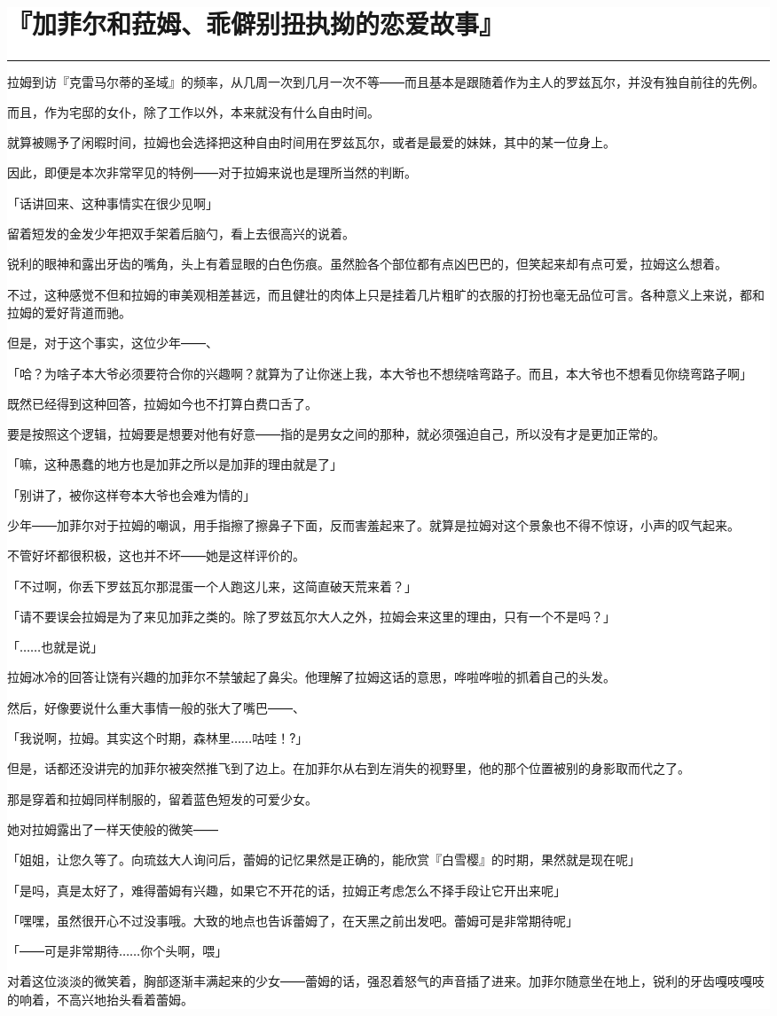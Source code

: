 # 『加菲尔和菈姆、乖僻别扭执拗的恋爱故事』

------

拉姆到访『克雷马尔蒂的圣域』的频率，从几周一次到几月一次不等——而且基本是跟随着作为主人的罗兹瓦尔，并没有独自前往的先例。

而且，作为宅邸的女仆，除了工作以外，本来就没有什么自由时间。

就算被赐予了闲暇时间，拉姆也会选择把这种自由时间用在罗兹瓦尔，或者是最爱的妹妹，其中的某一位身上。

因此，即便是本次非常罕见的特例——对于拉姆来说也是理所当然的判断。

「话讲回来、这种事情实在很少见啊」

留着短发的金发少年把双手架着后脑勺，看上去很高兴的说着。

锐利的眼神和露出牙齿的嘴角，头上有着显眼的白色伤痕。虽然脸各个部位都有点凶巴巴的，但笑起来却有点可爱，拉姆这么想着。

不过，这种感觉不但和拉姆的审美观相差甚远，而且健壮的肉体上只是挂着几片粗旷的衣服的打扮也毫无品位可言。各种意义上来说，都和拉姆的爱好背道而驰。

但是，对于这个事实，这位少年——、

「哈？为啥子本大爷必须要符合你的兴趣啊？就算为了让你迷上我，本大爷也不想绕啥弯路子。而且，本大爷也不想看见你绕弯路子啊」

既然已经得到这种回答，拉姆如今也不打算白费口舌了。

要是按照这个逻辑，拉姆要是想要对他有好意——指的是男女之间的那种，就必须强迫自己，所以没有才是更加正常的。

「嘛，这种愚蠢的地方也是加菲之所以是加菲的理由就是了」

「别讲了，被你这样夸本大爷也会难为情的」

少年——加菲尔对于拉姆的嘲讽，用手指擦了擦鼻子下面，反而害羞起来了。就算是拉姆对这个景象也不得不惊讶，小声的叹气起来。

不管好坏都很积极，这也并不坏——她是这样评价的。

「不过啊，你丢下罗兹瓦尔那混蛋一个人跑这儿来，这简直破天荒来着？」

「请不要误会拉姆是为了来见加菲之类的。除了罗兹瓦尔大人之外，拉姆会来这里的理由，只有一个不是吗？」

「……也就是说」

拉姆冰冷的回答让饶有兴趣的加菲尔不禁皱起了鼻尖。他理解了拉姆这话的意思，哗啦哗啦的抓着自己的头发。

然后，好像要说什么重大事情一般的张大了嘴巴——、

「我说啊，拉姆。其实这个时期，森林里……咕哇！?」

但是，话都还没讲完的加菲尔被突然推飞到了边上。在加菲尔从右到左消失的视野里，他的那个位置被别的身影取而代之了。

那是穿着和拉姆同样制服的，留着蓝色短发的可爱少女。

她对拉姆露出了一样天使般的微笑——

「姐姐，让您久等了。向琉兹大人询问后，蕾姆的记忆果然是正确的，能欣赏『白雪樱』的时期，果然就是现在呢」

「是吗，真是太好了，难得蕾姆有兴趣，如果它不开花的话，拉姆正考虑怎么不择手段让它开出来呢」

「嘿嘿，虽然很开心不过没事哦。大致的地点也告诉蕾姆了，在天黑之前出发吧。蕾姆可是非常期待呢」

「——可是非常期待……你个头啊，喂」

对着这位淡淡的微笑着，胸部逐渐丰满起来的少女——蕾姆的话，强忍着怒气的声音插了进来。加菲尔随意坐在地上，锐利的牙齿嘎吱嘎吱的响着，不高兴地抬头看着蕾姆。
